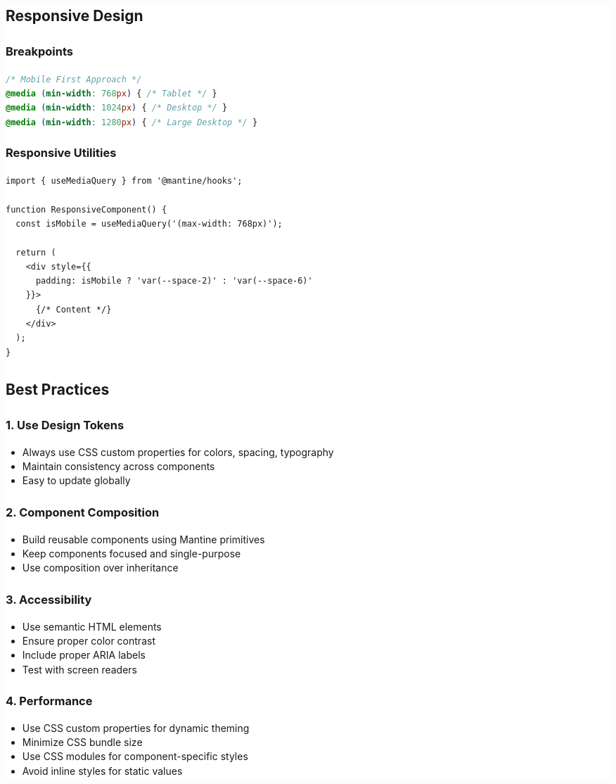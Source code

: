 ## Responsive Design

### Breakpoints

```css
/* Mobile First Approach */
@media (min-width: 768px) { /* Tablet */ }
@media (min-width: 1024px) { /* Desktop */ }
@media (min-width: 1280px) { /* Large Desktop */ }
```

### Responsive Utilities

```tsx
import { useMediaQuery } from '@mantine/hooks';

function ResponsiveComponent() {
  const isMobile = useMediaQuery('(max-width: 768px)');
  
  return (
    <div style={{ 
      padding: isMobile ? 'var(--space-2)' : 'var(--space-6)' 
    }}>
      {/* Content */}
    </div>
  );
}
```

## Best Practices

### 1. Use Design Tokens
- Always use CSS custom properties for colors, spacing, typography
- Maintain consistency across components
- Easy to update globally

### 2. Component Composition
- Build reusable components using Mantine primitives
- Keep components focused and single-purpose
- Use composition over inheritance

### 3. Accessibility
- Use semantic HTML elements
- Ensure proper color contrast
- Include proper ARIA labels
- Test with screen readers

### 4. Performance
- Use CSS custom properties for dynamic theming
- Minimize CSS bundle size
- Use CSS modules for component-specific styles
- Avoid inline styles for static values
